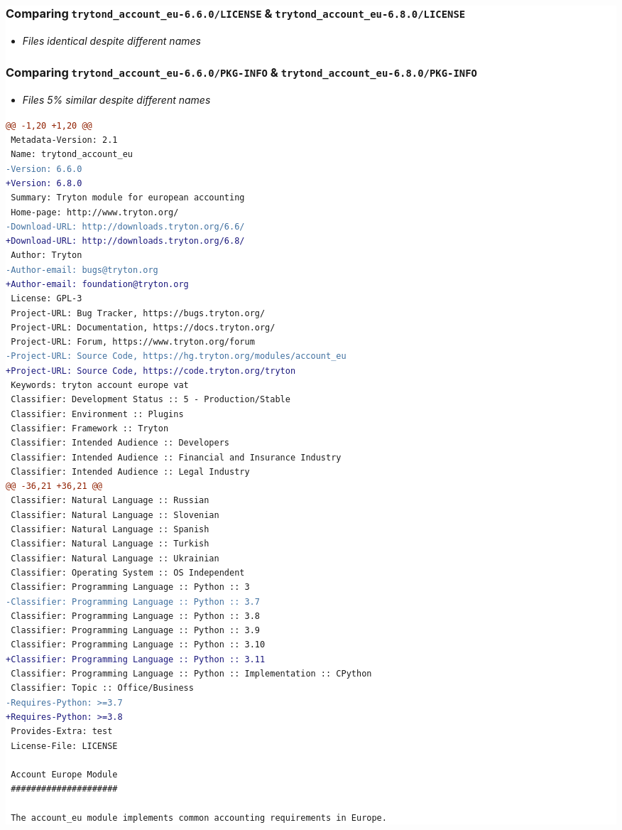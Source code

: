 ### Comparing `trytond_account_eu-6.6.0/LICENSE` & `trytond_account_eu-6.8.0/LICENSE`

 * *Files identical despite different names*

### Comparing `trytond_account_eu-6.6.0/PKG-INFO` & `trytond_account_eu-6.8.0/PKG-INFO`

 * *Files 5% similar despite different names*

```diff
@@ -1,20 +1,20 @@
 Metadata-Version: 2.1
 Name: trytond_account_eu
-Version: 6.6.0
+Version: 6.8.0
 Summary: Tryton module for european accounting
 Home-page: http://www.tryton.org/
-Download-URL: http://downloads.tryton.org/6.6/
+Download-URL: http://downloads.tryton.org/6.8/
 Author: Tryton
-Author-email: bugs@tryton.org
+Author-email: foundation@tryton.org
 License: GPL-3
 Project-URL: Bug Tracker, https://bugs.tryton.org/
 Project-URL: Documentation, https://docs.tryton.org/
 Project-URL: Forum, https://www.tryton.org/forum
-Project-URL: Source Code, https://hg.tryton.org/modules/account_eu
+Project-URL: Source Code, https://code.tryton.org/tryton
 Keywords: tryton account europe vat
 Classifier: Development Status :: 5 - Production/Stable
 Classifier: Environment :: Plugins
 Classifier: Framework :: Tryton
 Classifier: Intended Audience :: Developers
 Classifier: Intended Audience :: Financial and Insurance Industry
 Classifier: Intended Audience :: Legal Industry
@@ -36,21 +36,21 @@
 Classifier: Natural Language :: Russian
 Classifier: Natural Language :: Slovenian
 Classifier: Natural Language :: Spanish
 Classifier: Natural Language :: Turkish
 Classifier: Natural Language :: Ukrainian
 Classifier: Operating System :: OS Independent
 Classifier: Programming Language :: Python :: 3
-Classifier: Programming Language :: Python :: 3.7
 Classifier: Programming Language :: Python :: 3.8
 Classifier: Programming Language :: Python :: 3.9
 Classifier: Programming Language :: Python :: 3.10
+Classifier: Programming Language :: Python :: 3.11
 Classifier: Programming Language :: Python :: Implementation :: CPython
 Classifier: Topic :: Office/Business
-Requires-Python: >=3.7
+Requires-Python: >=3.8
 Provides-Extra: test
 License-File: LICENSE
 
 Account Europe Module
 #####################
 
 The account_eu module implements common accounting requirements in Europe.
```

